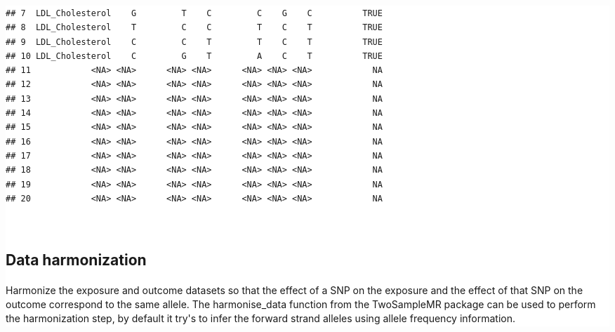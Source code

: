     ## 7  LDL_Cholesterol    G         T    C         C    G    C          TRUE
    ## 8  LDL_Cholesterol    T         C    C         T    C    T          TRUE
    ## 9  LDL_Cholesterol    C         C    T         T    C    T          TRUE
    ## 10 LDL_Cholesterol    C         G    T         A    C    T          TRUE
    ## 11            <NA> <NA>      <NA> <NA>      <NA> <NA> <NA>            NA
    ## 12            <NA> <NA>      <NA> <NA>      <NA> <NA> <NA>            NA
    ## 13            <NA> <NA>      <NA> <NA>      <NA> <NA> <NA>            NA
    ## 14            <NA> <NA>      <NA> <NA>      <NA> <NA> <NA>            NA
    ## 15            <NA> <NA>      <NA> <NA>      <NA> <NA> <NA>            NA
    ## 16            <NA> <NA>      <NA> <NA>      <NA> <NA> <NA>            NA
    ## 17            <NA> <NA>      <NA> <NA>      <NA> <NA> <NA>            NA
    ## 18            <NA> <NA>      <NA> <NA>      <NA> <NA> <NA>            NA
    ## 19            <NA> <NA>      <NA> <NA>      <NA> <NA> <NA>            NA
    ## 20            <NA> <NA>      <NA> <NA>      <NA> <NA> <NA>            NA

<br>

Data harmonization
------------------

Harmonize the exposure and outcome datasets so that the effect of a SNP
on the exposure and the effect of that SNP on the outcome correspond to
the same allele. The harmonise\_data function from the TwoSampleMR
package can be used to perform the harmonization step, by default it
try's to infer the forward strand alleles using allele frequency
information. <br>
